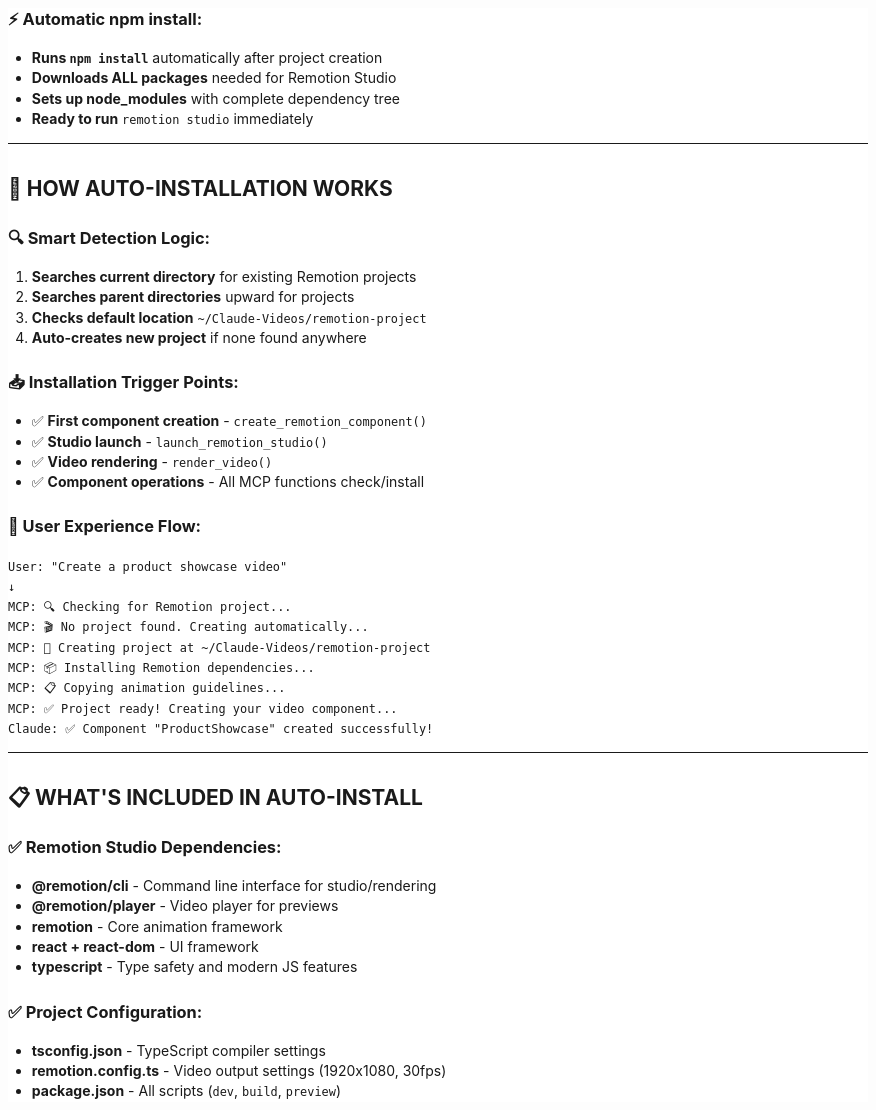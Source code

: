 ### **⚡ Automatic npm install:**
- **Runs `npm install`** automatically after project creation
- **Downloads ALL packages** needed for Remotion Studio
- **Sets up node_modules** with complete dependency tree
- **Ready to run** `remotion studio` immediately

---

## 🎯 **HOW AUTO-INSTALLATION WORKS**

### **🔍 Smart Detection Logic:**
1. **Searches current directory** for existing Remotion projects
2. **Searches parent directories** upward for projects  
3. **Checks default location** `~/Claude-Videos/remotion-project`
4. **Auto-creates new project** if none found anywhere

### **📥 Installation Trigger Points:**
- ✅ **First component creation** - `create_remotion_component()` 
- ✅ **Studio launch** - `launch_remotion_studio()`
- ✅ **Video rendering** - `render_video()`
- ✅ **Component operations** - All MCP functions check/install

### **🚀 User Experience Flow:**
```
User: "Create a product showcase video"
↓
MCP: 🔍 Checking for Remotion project...
MCP: 🎬 No project found. Creating automatically...
MCP: 📁 Creating project at ~/Claude-Videos/remotion-project
MCP: 📦 Installing Remotion dependencies...
MCP: 📋 Copying animation guidelines...
MCP: ✅ Project ready! Creating your video component...
Claude: ✅ Component "ProductShowcase" created successfully!
```

---

## 📋 **WHAT'S INCLUDED IN AUTO-INSTALL**

### **✅ Remotion Studio Dependencies:**
- **@remotion/cli** - Command line interface for studio/rendering
- **@remotion/player** - Video player for previews
- **remotion** - Core animation framework
- **react + react-dom** - UI framework  
- **typescript** - Type safety and modern JS features

### **✅ Project Configuration:**
- **tsconfig.json** - TypeScript compiler settings
- **remotion.config.ts** - Video output settings (1920x1080, 30fps)
- **package.json** - All scripts (`dev`, `build`, `preview`)
